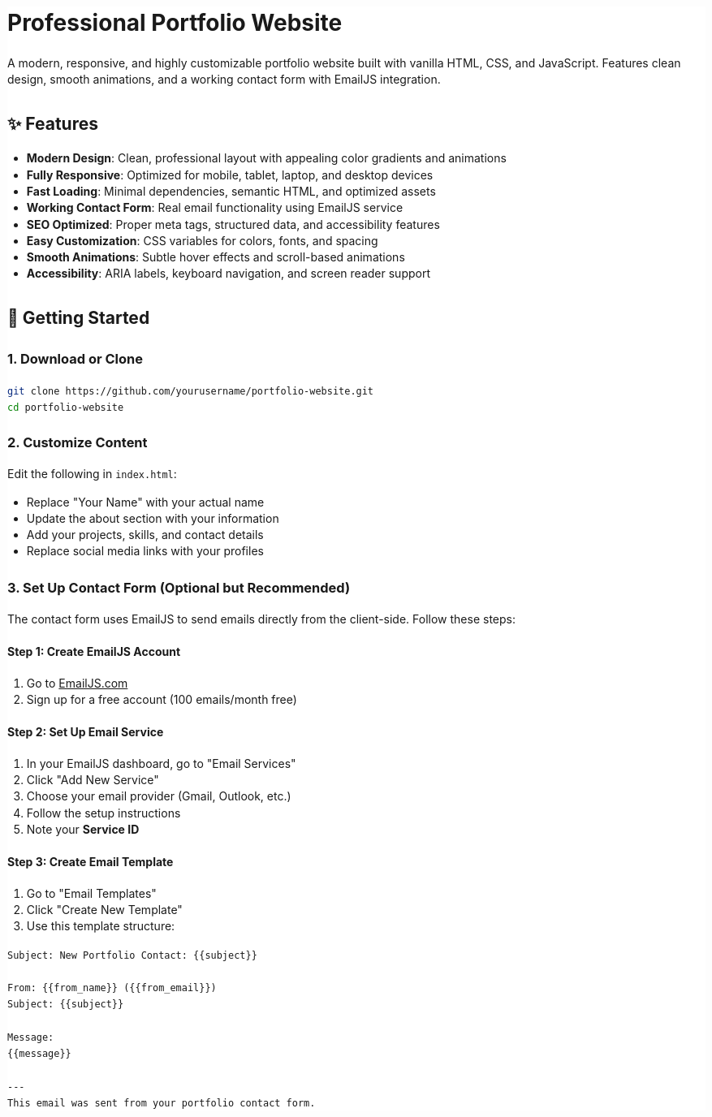 # Professional Portfolio Website

A modern, responsive, and highly customizable portfolio website built with vanilla HTML, CSS, and JavaScript. Features clean design, smooth animations, and a working contact form with EmailJS integration.

## ✨ Features

- **Modern Design**: Clean, professional layout with appealing color gradients and animations
- **Fully Responsive**: Optimized for mobile, tablet, laptop, and desktop devices
- **Fast Loading**: Minimal dependencies, semantic HTML, and optimized assets
- **Working Contact Form**: Real email functionality using EmailJS service
- **SEO Optimized**: Proper meta tags, structured data, and accessibility features
- **Easy Customization**: CSS variables for colors, fonts, and spacing
- **Smooth Animations**: Subtle hover effects and scroll-based animations
- **Accessibility**: ARIA labels, keyboard navigation, and screen reader support

## 🚀 Getting Started

### 1. Download or Clone
```bash
git clone https://github.com/yourusername/portfolio-website.git
cd portfolio-website
```

### 2. Customize Content
Edit the following in `index.html`:
- Replace "Your Name" with your actual name
- Update the about section with your information
- Add your projects, skills, and contact details
- Replace social media links with your profiles

### 3. Set Up Contact Form (Optional but Recommended)

The contact form uses EmailJS to send emails directly from the client-side. Follow these steps:

#### Step 1: Create EmailJS Account
1. Go to [EmailJS.com](https://www.emailjs.com/)
2. Sign up for a free account (100 emails/month free)

#### Step 2: Set Up Email Service
1. In your EmailJS dashboard, go to "Email Services"
2. Click "Add New Service"
3. Choose your email provider (Gmail, Outlook, etc.)
4. Follow the setup instructions
5. Note your **Service ID**

#### Step 3: Create Email Template
1. Go to "Email Templates"
2. Click "Create New Template"
3. Use this template structure:
```
Subject: New Portfolio Contact: {{subject}}

From: {{from_name}} ({{from_email}})
Subject: {{subject}}

Message:
{{message}}

---
This email was sent from your portfolio contact form.
```